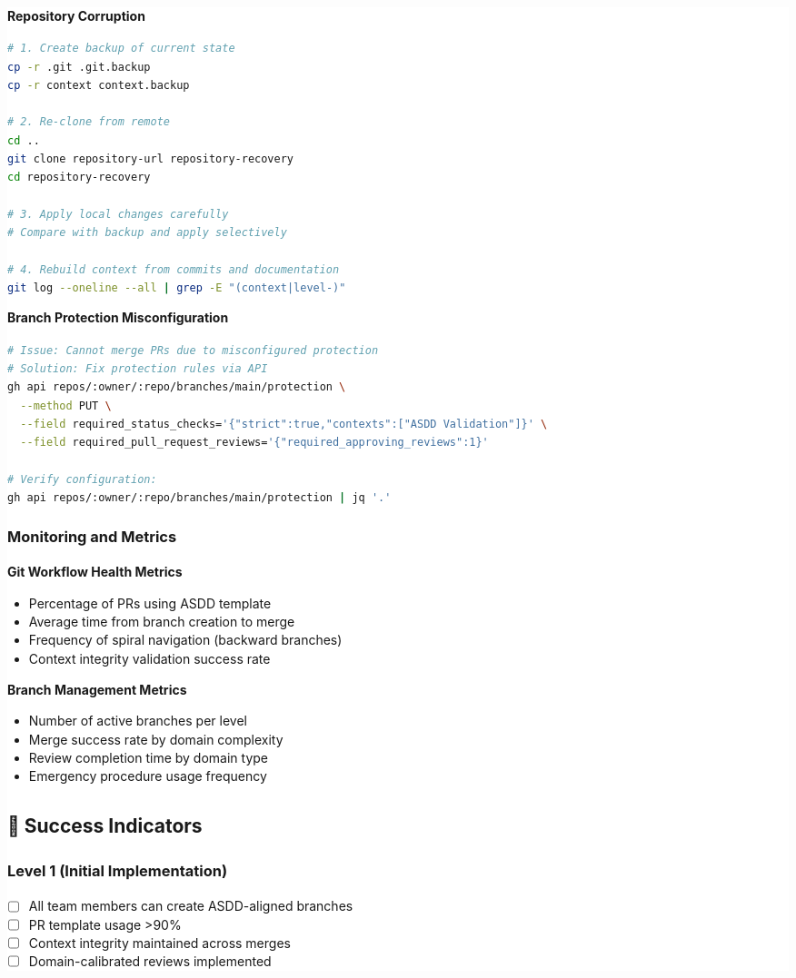 **Repository Corruption**
```bash
# 1. Create backup of current state
cp -r .git .git.backup
cp -r context context.backup

# 2. Re-clone from remote
cd ..
git clone repository-url repository-recovery
cd repository-recovery

# 3. Apply local changes carefully
# Compare with backup and apply selectively

# 4. Rebuild context from commits and documentation
git log --oneline --all | grep -E "(context|level-)"
```

**Branch Protection Misconfiguration**
```bash
# Issue: Cannot merge PRs due to misconfigured protection
# Solution: Fix protection rules via API
gh api repos/:owner/:repo/branches/main/protection \
  --method PUT \
  --field required_status_checks='{"strict":true,"contexts":["ASDD Validation"]}' \
  --field required_pull_request_reviews='{"required_approving_reviews":1}'

# Verify configuration:
gh api repos/:owner/:repo/branches/main/protection | jq '.'
```

### Monitoring and Metrics

**Git Workflow Health Metrics**
- Percentage of PRs using ASDD template
- Average time from branch creation to merge
- Frequency of spiral navigation (backward branches)
- Context integrity validation success rate

**Branch Management Metrics**
- Number of active branches per level
- Merge success rate by domain complexity
- Review completion time by domain type
- Emergency procedure usage frequency

## 🎯 Success Indicators

### Level 1 (Initial Implementation)
- [ ] All team members can create ASDD-aligned branches
- [ ] PR template usage >90%
- [ ] Context integrity maintained across merges
- [ ] Domain-calibrated reviews implemented
